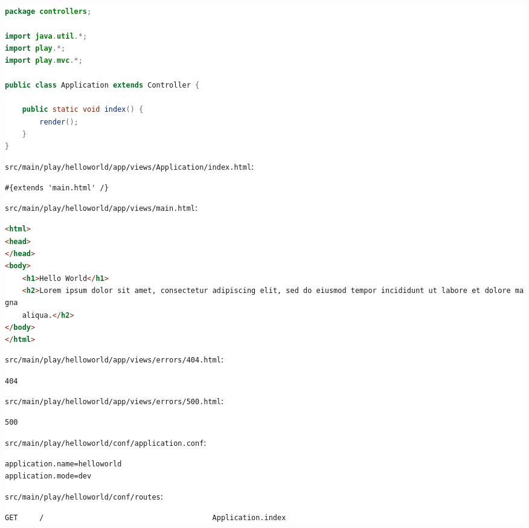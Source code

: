 ```java
package controllers;

import java.util.*;
import play.*;
import play.mvc.*;

public class Application extends Controller {

    public static void index() {
        render();
    }
}
```

`src/main/play/helloworld/app/views/Application/index.html`:

```
#{extends 'main.html' /}
```

`src/main/play/helloworld/app/views/main.html`:

```html
<html>
<head>
</head>
<body>
    <h1>Hello World</h1>
    <h2>Lorem ipsum dolor sit amet, consectetur adipiscing elit, sed do eiusmod tempor incididunt ut labore et dolore magna
    aliqua.</h2>
</body>
</html>
```

`src/main/play/helloworld/app/views/errors/404.html`:

```
404
```

`src/main/play/helloworld/app/views/errors/500.html`:

```
500
```

`src/main/play/helloworld/conf/application.conf`:

```
application.name=helloworld
application.mode=dev
```

`src/main/play/helloworld/conf/routes`:

```
GET     /                                       Application.index
```
